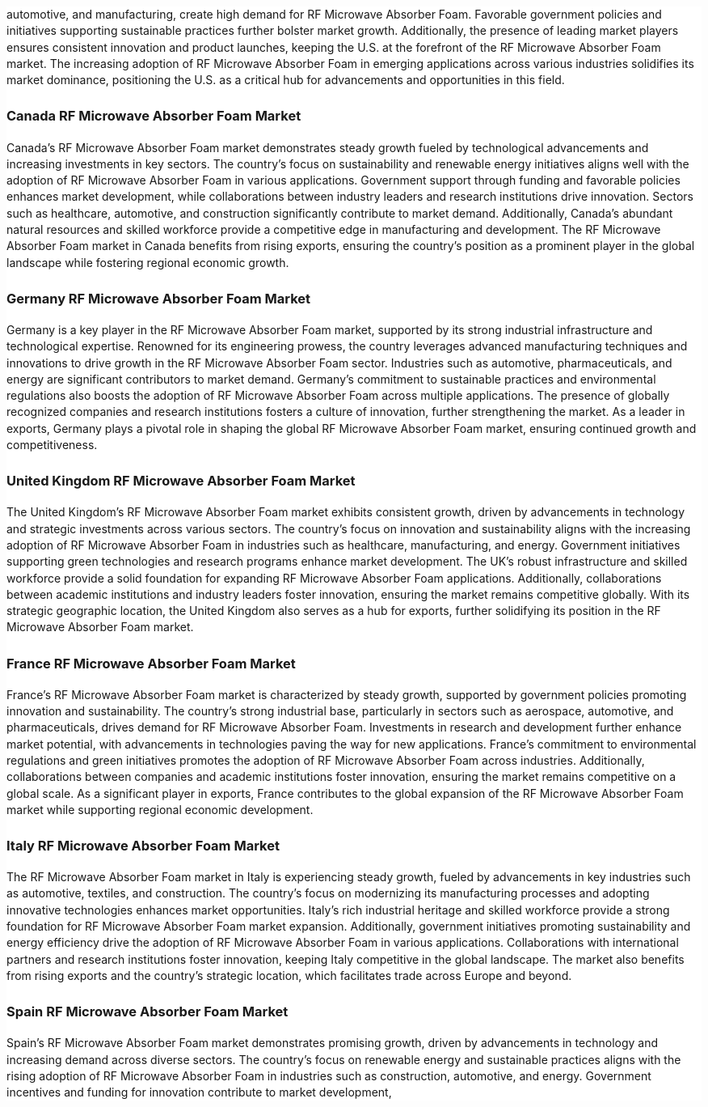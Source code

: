 automotive, and manufacturing, create high demand for RF Microwave Absorber Foam. Favorable government policies and initiatives supporting sustainable practices further bolster market growth. Additionally, the presence of leading market players ensures consistent innovation and product launches, keeping the U.S. at the forefront of the RF Microwave Absorber Foam market. The increasing adoption of RF Microwave Absorber Foam in emerging applications across various industries solidifies its market dominance, positioning the U.S. as a critical hub for advancements and opportunities in this field.</p><h3>Canada RF Microwave Absorber Foam Market</h3><p>Canada&rsquo;s RF Microwave Absorber Foam market demonstrates steady growth fueled by technological advancements and increasing investments in key sectors. The country&rsquo;s focus on sustainability and renewable energy initiatives aligns well with the adoption of RF Microwave Absorber Foam in various applications. Government support through funding and favorable policies enhances market development, while collaborations between industry leaders and research institutions drive innovation. Sectors such as healthcare, automotive, and construction significantly contribute to market demand. Additionally, Canada&rsquo;s abundant natural resources and skilled workforce provide a competitive edge in manufacturing and development. The RF Microwave Absorber Foam market in Canada benefits from rising exports, ensuring the country&rsquo;s position as a prominent player in the global landscape while fostering regional economic growth.</p><h3>Germany RF Microwave Absorber Foam Market</h3><p>Germany is a key player in the RF Microwave Absorber Foam market, supported by its strong industrial infrastructure and technological expertise. Renowned for its engineering prowess, the country leverages advanced manufacturing techniques and innovations to drive growth in the RF Microwave Absorber Foam sector. Industries such as automotive, pharmaceuticals, and energy are significant contributors to market demand. Germany&rsquo;s commitment to sustainable practices and environmental regulations also boosts the adoption of RF Microwave Absorber Foam across multiple applications. The presence of globally recognized companies and research institutions fosters a culture of innovation, further strengthening the market. As a leader in exports, Germany plays a pivotal role in shaping the global RF Microwave Absorber Foam market, ensuring continued growth and competitiveness.</p><h3>United Kingdom RF Microwave Absorber Foam Market</h3><p>The United Kingdom&rsquo;s RF Microwave Absorber Foam market exhibits consistent growth, driven by advancements in technology and strategic investments across various sectors. The country&rsquo;s focus on innovation and sustainability aligns with the increasing adoption of RF Microwave Absorber Foam in industries such as healthcare, manufacturing, and energy. Government initiatives supporting green technologies and research programs enhance market development. The UK&rsquo;s robust infrastructure and skilled workforce provide a solid foundation for expanding RF Microwave Absorber Foam applications. Additionally, collaborations between academic institutions and industry leaders foster innovation, ensuring the market remains competitive globally. With its strategic geographic location, the United Kingdom also serves as a hub for exports, further solidifying its position in the RF Microwave Absorber Foam market.</p><h3>France RF Microwave Absorber Foam Market</h3><p>France&rsquo;s RF Microwave Absorber Foam market is characterized by steady growth, supported by government policies promoting innovation and sustainability. The country&rsquo;s strong industrial base, particularly in sectors such as aerospace, automotive, and pharmaceuticals, drives demand for RF Microwave Absorber Foam. Investments in research and development further enhance market potential, with advancements in technologies paving the way for new applications. France&rsquo;s commitment to environmental regulations and green initiatives promotes the adoption of RF Microwave Absorber Foam across industries. Additionally, collaborations between companies and academic institutions foster innovation, ensuring the market remains competitive on a global scale. As a significant player in exports, France contributes to the global expansion of the RF Microwave Absorber Foam market while supporting regional economic development.</p><h3>Italy RF Microwave Absorber Foam Market</h3><p>The RF Microwave Absorber Foam market in Italy is experiencing steady growth, fueled by advancements in key industries such as automotive, textiles, and construction. The country&rsquo;s focus on modernizing its manufacturing processes and adopting innovative technologies enhances market opportunities. Italy&rsquo;s rich industrial heritage and skilled workforce provide a strong foundation for RF Microwave Absorber Foam market expansion. Additionally, government initiatives promoting sustainability and energy efficiency drive the adoption of RF Microwave Absorber Foam in various applications. Collaborations with international partners and research institutions foster innovation, keeping Italy competitive in the global landscape. The market also benefits from rising exports and the country&rsquo;s strategic location, which facilitates trade across Europe and beyond.</p><h3>Spain RF Microwave Absorber Foam Market</h3><p>Spain&rsquo;s RF Microwave Absorber Foam market demonstrates promising growth, driven by advancements in technology and increasing demand across diverse sectors. The country&rsquo;s focus on renewable energy and sustainable practices aligns with the rising adoption of RF Microwave Absorber Foam in industries such as construction, automotive, and energy. Government incentives and funding for innovation contribute to market development,